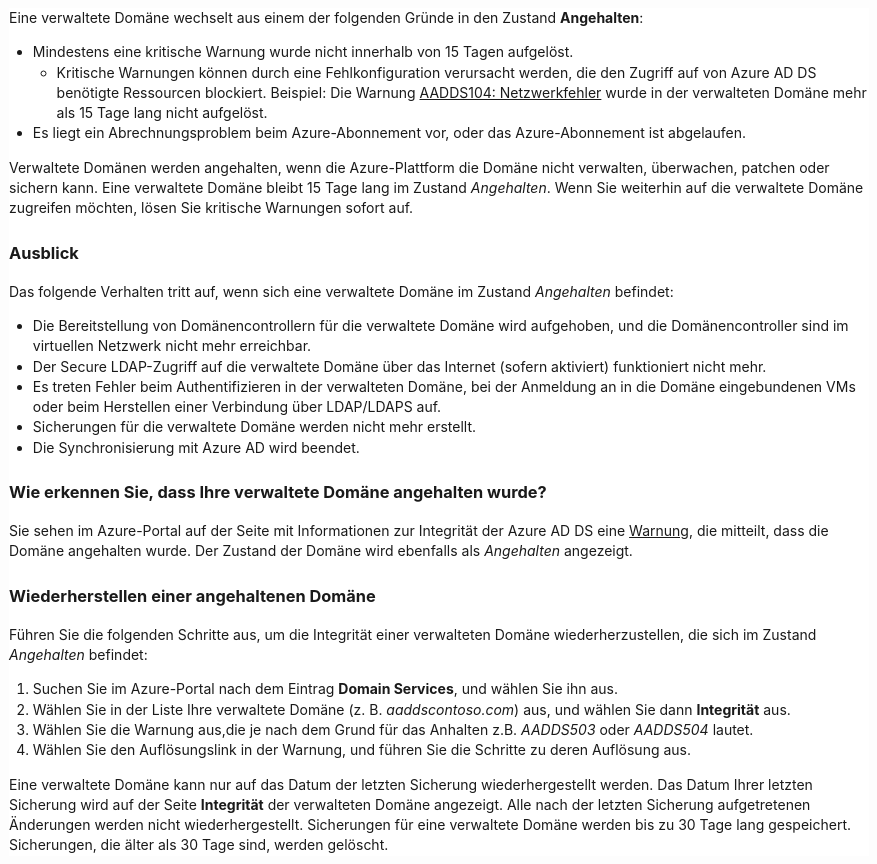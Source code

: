 Eine verwaltete Domäne wechselt aus einem der folgenden Gründe in den Zustand **Angehalten**:

* Mindestens eine kritische Warnung wurde nicht innerhalb von 15 Tagen aufgelöst.
    * Kritische Warnungen können durch eine Fehlkonfiguration verursacht werden, die den Zugriff auf von Azure AD DS benötigte Ressourcen blockiert. Beispiel: Die Warnung [AADDS104: Netzwerkfehler][alert-nsg] wurde in der verwalteten Domäne mehr als 15 Tage lang nicht aufgelöst.
* Es liegt ein Abrechnungsproblem beim Azure-Abonnement vor, oder das Azure-Abonnement ist abgelaufen.

Verwaltete Domänen werden angehalten, wenn die Azure-Plattform die Domäne nicht verwalten, überwachen, patchen oder sichern kann. Eine verwaltete Domäne bleibt 15 Tage lang im Zustand *Angehalten*. Wenn Sie weiterhin auf die verwaltete Domäne zugreifen möchten, lösen Sie kritische Warnungen sofort auf.

### <a name="what-to-expect"></a>Ausblick

Das folgende Verhalten tritt auf, wenn sich eine verwaltete Domäne im Zustand *Angehalten* befindet:

* Die Bereitstellung von Domänencontrollern für die verwaltete Domäne wird aufgehoben, und die Domänencontroller sind im virtuellen Netzwerk nicht mehr erreichbar.
* Der Secure LDAP-Zugriff auf die verwaltete Domäne über das Internet (sofern aktiviert) funktioniert nicht mehr.
* Es treten Fehler beim Authentifizieren in der verwalteten Domäne, bei der Anmeldung an in die Domäne eingebundenen VMs oder beim Herstellen einer Verbindung über LDAP/LDAPS auf.
* Sicherungen für die verwaltete Domäne werden nicht mehr erstellt.
* Die Synchronisierung mit Azure AD wird beendet.

### <a name="how-do-you-know-if-your-managed-domain-is-suspended"></a>Wie erkennen Sie, dass Ihre verwaltete Domäne angehalten wurde?

Sie sehen im Azure-Portal auf der Seite mit Informationen zur Integrität der Azure AD DS eine [Warnung][resolve-alerts], die mitteilt, dass die Domäne angehalten wurde. Der Zustand der Domäne wird ebenfalls als *Angehalten* angezeigt.

### <a name="restore-a-suspended-domain"></a>Wiederherstellen einer angehaltenen Domäne

Führen Sie die folgenden Schritte aus, um die Integrität einer verwalteten Domäne wiederherzustellen, die sich im Zustand *Angehalten* befindet:

1. Suchen Sie im Azure-Portal nach dem Eintrag **Domain Services**, und wählen Sie ihn aus.
1. Wählen Sie in der Liste Ihre verwaltete Domäne (z. B. *aaddscontoso.com*) aus, und wählen Sie dann **Integrität** aus.
1. Wählen Sie die Warnung aus,die je nach dem Grund für das Anhalten z.B. *AADDS503* oder *AADDS504* lautet.
1. Wählen Sie den Auflösungslink in der Warnung, und führen Sie die Schritte zu deren Auflösung aus.

Eine verwaltete Domäne kann nur auf das Datum der letzten Sicherung wiederhergestellt werden. Das Datum Ihrer letzten Sicherung wird auf der Seite **Integrität** der verwalteten Domäne angezeigt. Alle nach der letzten Sicherung aufgetretenen Änderungen werden nicht wiederhergestellt. Sicherungen für eine verwaltete Domäne werden bis zu 30 Tage lang gespeichert. Sicherungen, die älter als 30 Tage sind, werden gelöscht.


[alert-nsg]: alert-nsg.md
[azure-support]: ../active-directory/fundamentals/active-directory-troubleshooting-support-howto.md
[resolve-alerts]: troubleshoot-alerts.md